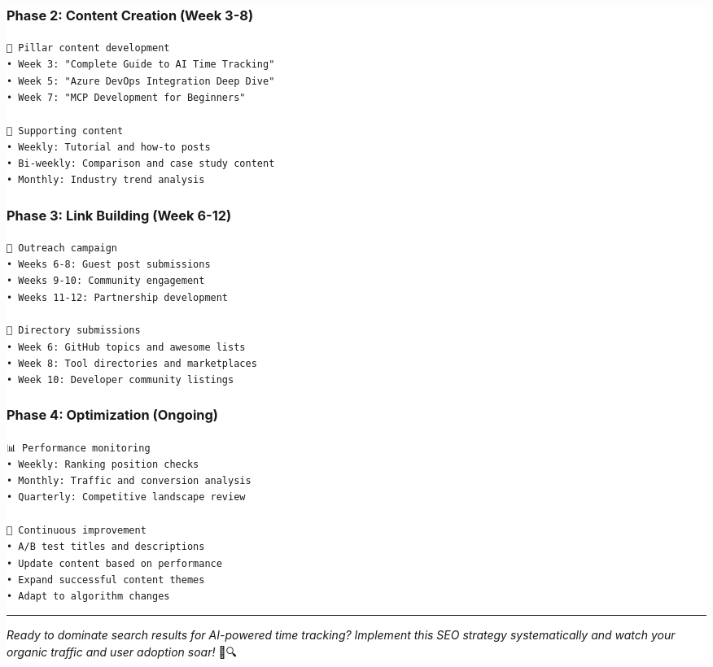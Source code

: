 ### **Phase 2: Content Creation (Week 3-8)**

```
📝 Pillar content development
• Week 3: "Complete Guide to AI Time Tracking"
• Week 5: "Azure DevOps Integration Deep Dive"
• Week 7: "MCP Development for Beginners"

📝 Supporting content
• Weekly: Tutorial and how-to posts
• Bi-weekly: Comparison and case study content
• Monthly: Industry trend analysis
```

### **Phase 3: Link Building (Week 6-12)**

```
🔗 Outreach campaign
• Weeks 6-8: Guest post submissions
• Weeks 9-10: Community engagement
• Weeks 11-12: Partnership development

🔗 Directory submissions
• Week 6: GitHub topics and awesome lists
• Week 8: Tool directories and marketplaces
• Week 10: Developer community listings
```

### **Phase 4: Optimization (Ongoing)**

```
📊 Performance monitoring
• Weekly: Ranking position checks
• Monthly: Traffic and conversion analysis
• Quarterly: Competitive landscape review

🔧 Continuous improvement
• A/B test titles and descriptions
• Update content based on performance
• Expand successful content themes
• Adapt to algorithm changes
```

---

_Ready to dominate search results for AI-powered time tracking? Implement this SEO strategy systematically and watch your organic traffic and user adoption soar!_ 🚀🔍
